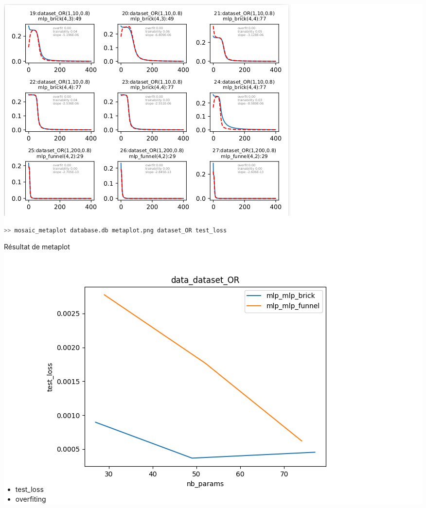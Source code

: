 ![plotloss](mosaic/doc/plot_loss_demo.png)


```bash
>> mosaic_metaplot database.db metaplot.png dataset_OR test_loss
```

Résultat de metaplot
- test_loss
![metaplot](mosaic/doc/metaplot_testloss_demo.png)
- overfiting